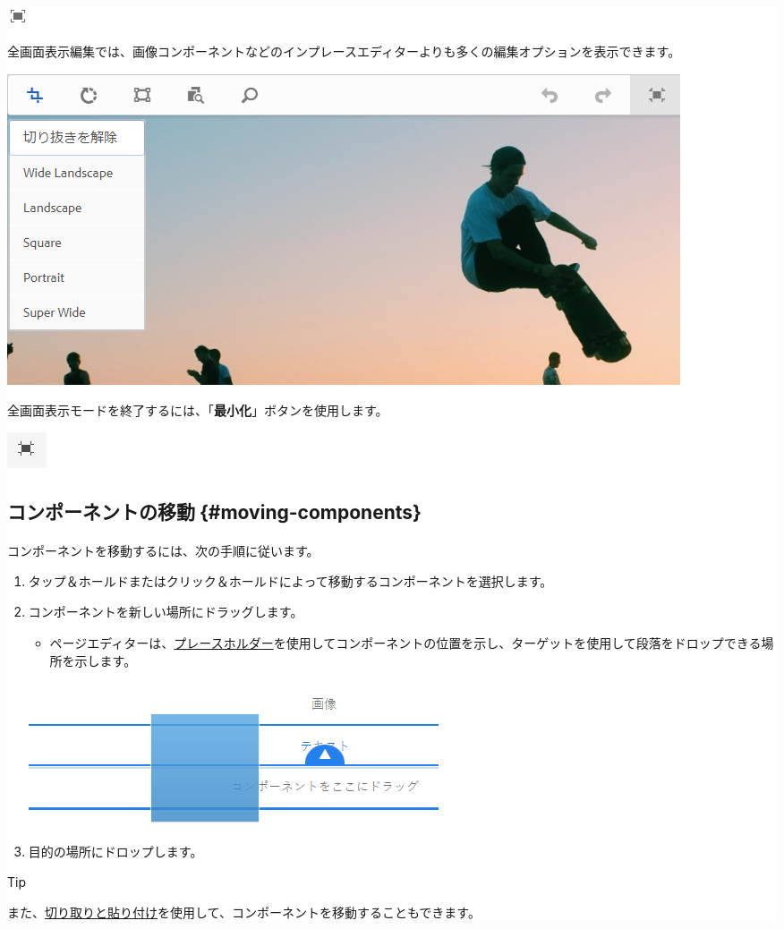 ![「全画面表示」ボタン](/help/sites-cloud/authoring/assets/editing-full-screen.png)

全画面表示編集では、画像コンポーネントなどのインプレースエディターよりも多くの編集オプションを表示できます。

![全画面表示の画像コンポーネント](assets/edit-content-image-component-full-screen.png)

全画面表示モードを終了するには、「**最小化**」ボタンを使用します。

![「最小化」ボタン](assets/edit-content-minimize.png)

## コンポーネントの移動 {#moving-components}

コンポーネントを移動するには、次の手順に従います。

1. タップ＆ホールドまたはクリック＆ホールドによって移動するコンポーネントを選択します。
1. コンポーネントを新しい場所にドラッグします。

   * ページエディターは、[プレースホルダー](#component-placeholder)を使用してコンポーネントの位置を示し、ターゲットを使用して段落をドロップできる場所を示します。

   ![コンポーネントの移動](assets/edit-content-move-placeholder.png)

1. 目的の場所にドロップします。

>[!TIP]
>
>また、[切り取りと貼り付け](#component-toolbar)を使用して、コンポーネントを移動することもできます。
